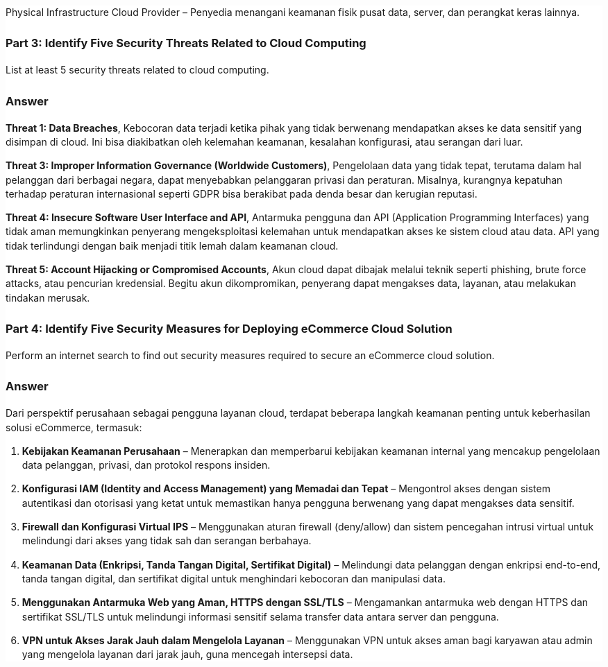 Physical Infrastructure	Cloud Provider – Penyedia menangani keamanan fisik pusat data, server, dan perangkat keras lainnya.

### Part 3: Identify Five Security Threats Related to Cloud Computing
List at least 5 security threats related to cloud computing.

### Answer
**Threat 1: Data Breaches**, Kebocoran data terjadi ketika pihak yang tidak berwenang mendapatkan akses ke data sensitif yang disimpan di cloud. Ini bisa diakibatkan oleh kelemahan keamanan, kesalahan konfigurasi, atau serangan dari luar.

**Threat 3: Improper Information Governance (Worldwide Customers)**, Pengelolaan data yang tidak tepat, terutama dalam hal pelanggan dari berbagai negara, dapat menyebabkan pelanggaran privasi dan peraturan. Misalnya, kurangnya kepatuhan terhadap peraturan internasional seperti GDPR bisa berakibat pada denda besar dan kerugian reputasi.

**Threat 4: Insecure Software User Interface and API**, Antarmuka pengguna dan API (Application Programming Interfaces) yang tidak aman memungkinkan penyerang mengeksploitasi kelemahan untuk mendapatkan akses ke sistem cloud atau data. API yang tidak terlindungi dengan baik menjadi titik lemah dalam keamanan cloud.

**Threat 5: Account Hijacking or Compromised Accounts**, Akun cloud dapat dibajak melalui teknik seperti phishing, brute force attacks, atau pencurian kredensial. Begitu akun dikompromikan, penyerang dapat mengakses data, layanan, atau melakukan tindakan merusak.

### Part 4: Identify Five Security Measures for Deploying eCommerce Cloud Solution
Perform an internet search to find out security measures required to secure an eCommerce cloud solution.

### Answer

Dari perspektif perusahaan sebagai pengguna layanan cloud, terdapat beberapa langkah keamanan penting untuk keberhasilan solusi eCommerce, termasuk:

1. **Kebijakan Keamanan Perusahaan** – Menerapkan dan memperbarui kebijakan keamanan internal yang mencakup pengelolaan data pelanggan, privasi, dan protokol respons insiden.

2. **Konfigurasi IAM (Identity and Access Management) yang Memadai dan Tepat** – Mengontrol akses dengan sistem autentikasi dan otorisasi yang ketat untuk memastikan hanya pengguna berwenang yang dapat mengakses data sensitif.

3. **Firewall dan Konfigurasi Virtual IPS** – Menggunakan aturan firewall (deny/allow) dan sistem pencegahan intrusi virtual untuk melindungi dari akses yang tidak sah dan serangan berbahaya.

4. **Keamanan Data (Enkripsi, Tanda Tangan Digital, Sertifikat Digital)** – Melindungi data pelanggan dengan enkripsi end-to-end, tanda tangan digital, dan sertifikat digital untuk menghindari kebocoran dan manipulasi data.

5. **Menggunakan Antarmuka Web yang Aman, HTTPS dengan SSL/TLS** – Mengamankan antarmuka web dengan HTTPS dan sertifikat SSL/TLS untuk melindungi informasi sensitif selama transfer data antara server dan pengguna.

6. **VPN untuk Akses Jarak Jauh dalam Mengelola Layanan** – Menggunakan VPN untuk akses aman bagi karyawan atau admin yang mengelola layanan dari jarak jauh, guna mencegah intersepsi data.
